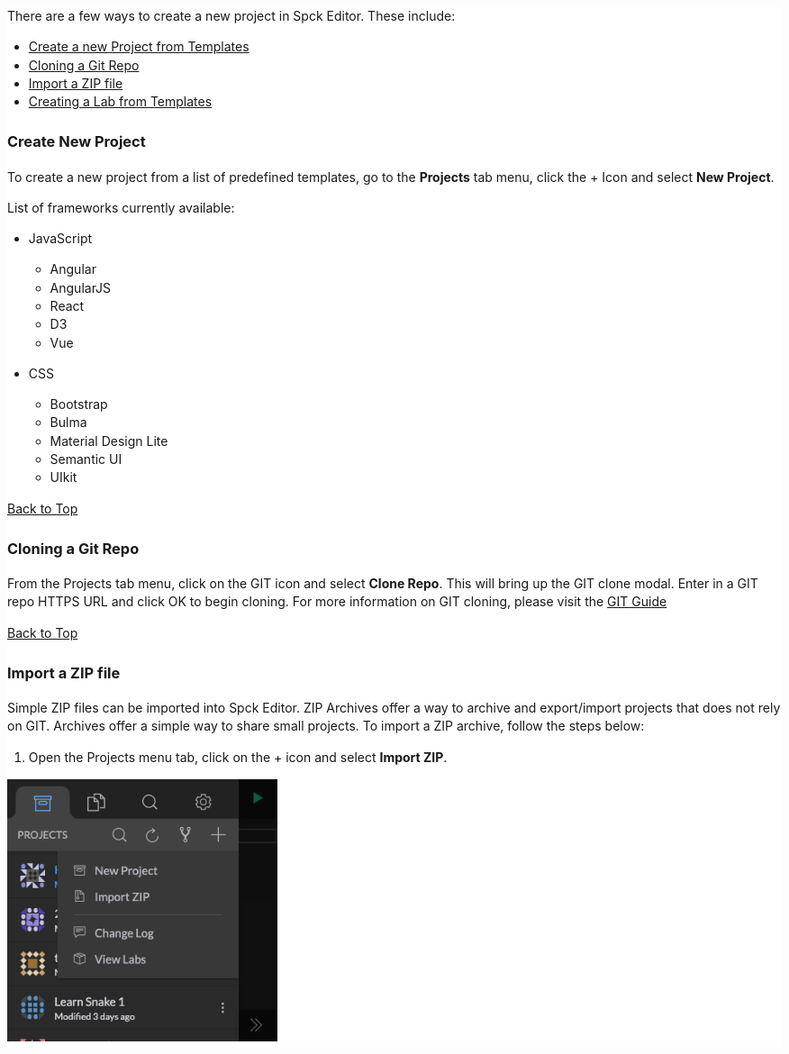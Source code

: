 There are a few ways to create a new project in Spck Editor. These include:
  * [Create a new Project from Templates](#create-new-project)
  * [Cloning a Git Repo](#cloning-a-git-repo)
  * [Import a ZIP file](#import-a-zip-file)
  * [Creating a Lab from Templates](#create-a-lab)

### Create New Project

To create a new project from a list of predefined templates, go to the **Projects** tab menu, click the + Icon and select __New Project__.

<video width="300" autoplay loop muted playsinline src="./img/getting-started/create-new-project.mp4"></video>

List of frameworks currently available:

  * JavaScript
    * Angular
    * AngularJS
    * React
    * D3
    * Vue
  
  * CSS
    * Bootstrap
    * Bulma
    * Material Design Lite
    * Semantic UI
    * UIkit

[Back to Top](#getting-started)

### Cloning a Git Repo

From the Projects tab menu, click on the GIT icon and select **Clone Repo**. This will bring up the GIT clone modal. Enter in a GIT repo HTTPS URL and click OK to begin cloning. For more information on GIT cloning, please visit the [GIT Guide](/git-guide/#cloning-a-repo)

<video width="300" autoplay loop muted playsinline src="./img/git-features/cloning.mp4"></video>

[Back to Top](#getting-started)

### Import a ZIP file

Simple ZIP files can be imported into Spck Editor. ZIP Archives offer a way to archive and export/import projects that does not rely on GIT. Archives offer a simple way to share small projects. To import a ZIP archive, follow the steps below:

1. Open the Projects menu tab, click on the + icon and select **Import ZIP**.
<img width="300" src="./img/getting-started/import-zip.png">
